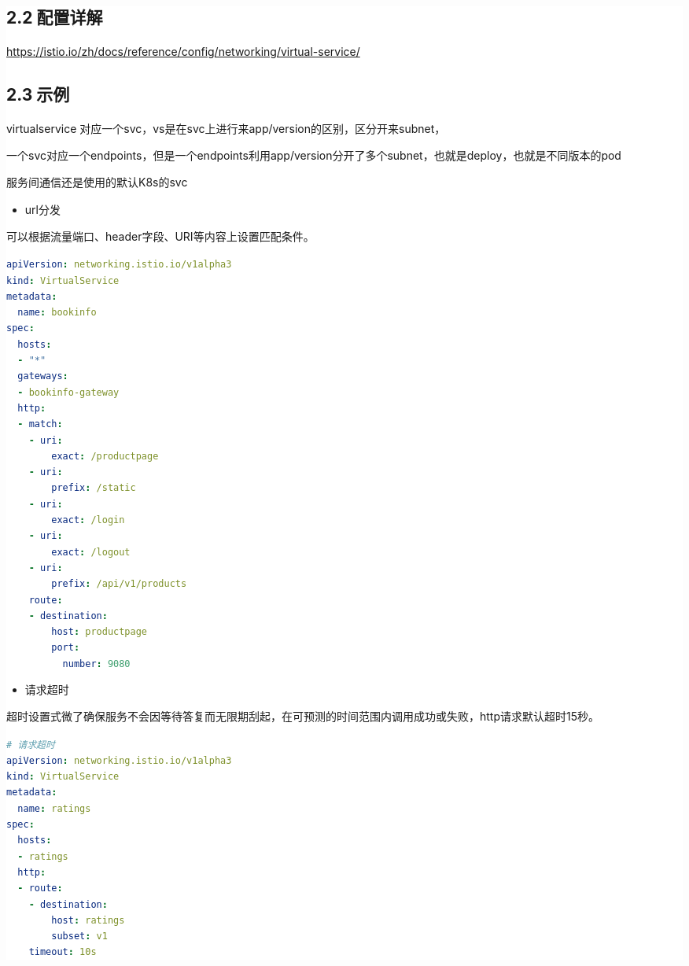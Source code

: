 ## 2.2 配置详解

https://istio.io/zh/docs/reference/config/networking/virtual-service/

## 2.3 示例

virtualservice 对应一个svc，vs是在svc上进行来app/version的区别，区分开来subnet，                                                                     

一个svc对应一个endpoints，但是一个endpoints利用app/version分开了多个subnet，也就是deploy，也就是不同版本的pod

服务间通信还是使用的默认K8s的svc

* url分发

可以根据流量端口、header字段、URI等内容上设置匹配条件。

```yaml
apiVersion: networking.istio.io/v1alpha3
kind: VirtualService
metadata:
  name: bookinfo
spec:
  hosts:
  - "*"
  gateways:
  - bookinfo-gateway
  http:
  - match:
    - uri:
        exact: /productpage
    - uri:
        prefix: /static
    - uri:
        exact: /login
    - uri:
        exact: /logout
    - uri:
        prefix: /api/v1/products
    route:
    - destination:
        host: productpage
        port:
          number: 9080
```

* 请求超时

超时设置式微了确保服务不会因等待答复而无限期刮起，在可预测的时间范围内调用成功或失败，http请求默认超时15秒。

```yaml
# 请求超时
apiVersion: networking.istio.io/v1alpha3
kind: VirtualService
metadata:
  name: ratings
spec:
  hosts:
  - ratings
  http:
  - route:
    - destination:
        host: ratings
        subset: v1
    timeout: 10s
```
